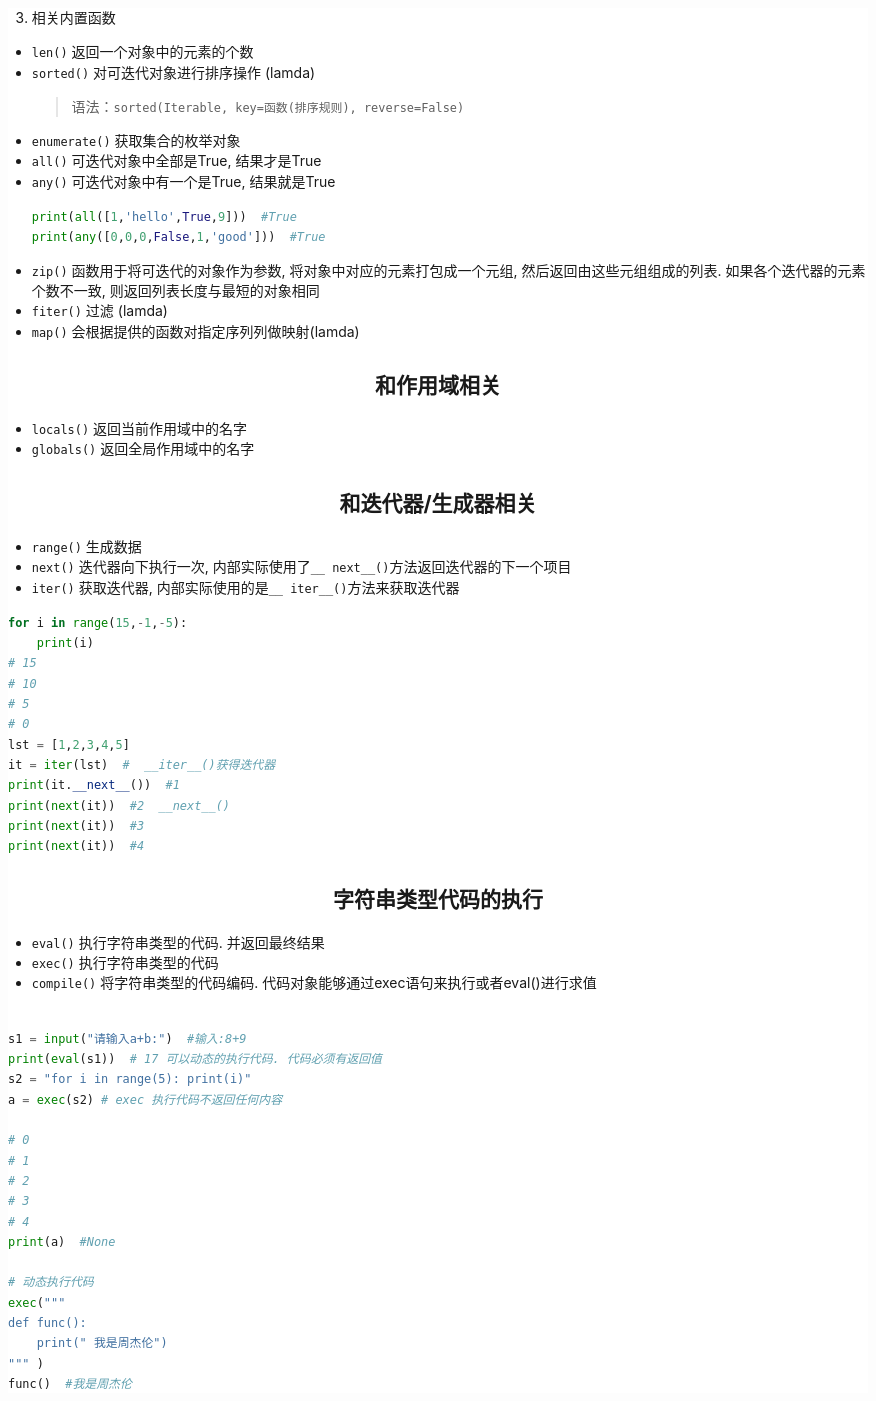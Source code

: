 3. 相关内置函数
- `len()` 返回一个对象中的元素的个数
- `sorted()` 对可迭代对象进行排序操作 (lamda)
  > 语法：`sorted(Iterable, key=函数(排序规则), reverse=False)`
- `enumerate()` 获取集合的枚举对象
- `all()` 可迭代对象中全部是True, 结果才是True
- `any()` 可迭代对象中有一个是True, 结果就是True
  ```py
  print(all([1,'hello',True,9]))  #True
  print(any([0,0,0,False,1,'good']))  #True
  ```
- `zip()` 函数用于将可迭代的对象作为参数, 将对象中对应的元素打包成一个元组, 然后返回由这些元组组成的列表. 如果各个迭代器的元素个数不一致, 则返回列表长度与最短的对象相同
- `fiter()` 过滤 (lamda)
- `map()` 会根据提供的函数对指定序列列做映射(lamda)

## <center>和作用域相关</center>
- `locals()` 返回当前作用域中的名字
- `globals()` 返回全局作用域中的名字

## <center>和迭代器/生成器相关</center>
- `range()` 生成数据
- `next()` 迭代器向下执行一次, 内部实际使用了`__ next__()`方法返回迭代器的下一个项目
- `iter()` 获取迭代器, 内部实际使用的是`__ iter__()`方法来获取迭代器
```py
for i in range(15,-1,-5):
    print(i)
# 15
# 10
# 5
# 0
lst = [1,2,3,4,5]
it = iter(lst)  #  __iter__()获得迭代器
print(it.__next__())  #1
print(next(it))  #2  __next__()  
print(next(it))  #3
print(next(it))  #4
```

## <center>字符串类型代码的执行</center>
- `eval()` 执行字符串类型的代码. 并返回最终结果
- `exec()` 执行字符串类型的代码
- `compile()` 将字符串类型的代码编码. 代码对象能够通过exec语句来执行或者eval()进行求值
```py

s1 = input("请输入a+b:")  #输入:8+9
print(eval(s1))  # 17 可以动态的执行代码. 代码必须有返回值
s2 = "for i in range(5): print(i)"
a = exec(s2) # exec 执行代码不返回任何内容

# 0
# 1
# 2
# 3
# 4
print(a)  #None

# 动态执行代码
exec("""
def func():
    print(" 我是周杰伦")
""" )
func()  #我是周杰伦

```